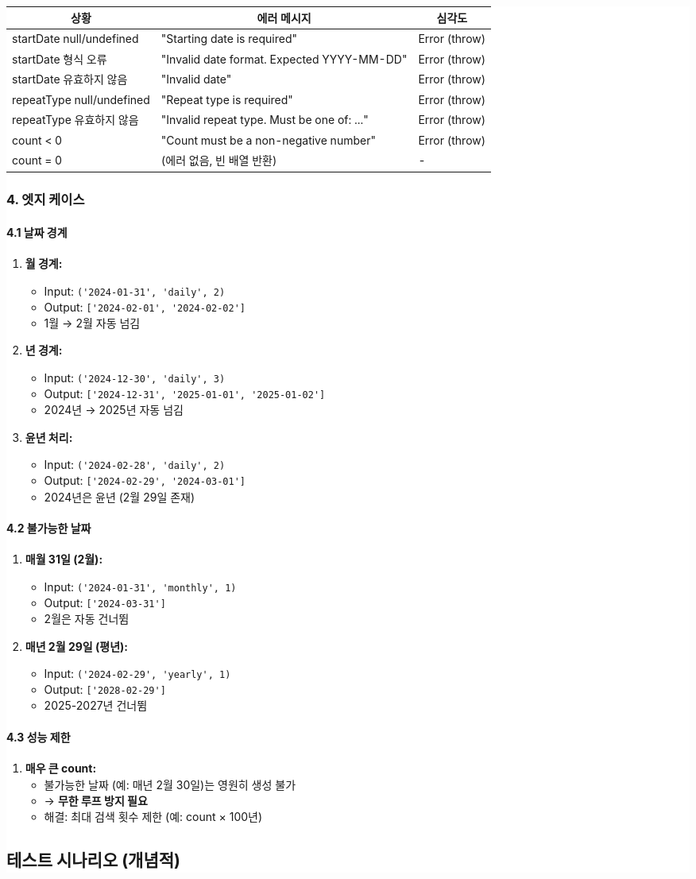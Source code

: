 | 상황 | 에러 메시지 | 심각도 |
|------|------------|--------|
| startDate null/undefined | "Starting date is required" | Error (throw) |
| startDate 형식 오류 | "Invalid date format. Expected YYYY-MM-DD" | Error (throw) |
| startDate 유효하지 않음 | "Invalid date" | Error (throw) |
| repeatType null/undefined | "Repeat type is required" | Error (throw) |
| repeatType 유효하지 않음 | "Invalid repeat type. Must be one of: ..." | Error (throw) |
| count < 0 | "Count must be a non-negative number" | Error (throw) |
| count = 0 | (에러 없음, 빈 배열 반환) | - |

### 4. 엣지 케이스

#### 4.1 날짜 경계
1. **월 경계:**
   - Input: `('2024-01-31', 'daily', 2)`
   - Output: `['2024-02-01', '2024-02-02']`
   - 1월 → 2월 자동 넘김

2. **년 경계:**
   - Input: `('2024-12-30', 'daily', 3)`
   - Output: `['2024-12-31', '2025-01-01', '2025-01-02']`
   - 2024년 → 2025년 자동 넘김

3. **윤년 처리:**
   - Input: `('2024-02-28', 'daily', 2)`
   - Output: `['2024-02-29', '2024-03-01']`
   - 2024년은 윤년 (2월 29일 존재)

#### 4.2 불가능한 날짜
1. **매월 31일 (2월):**
   - Input: `('2024-01-31', 'monthly', 1)`
   - Output: `['2024-03-31']`
   - 2월은 자동 건너뜀

2. **매년 2월 29일 (평년):**
   - Input: `('2024-02-29', 'yearly', 1)`
   - Output: `['2028-02-29']`
   - 2025-2027년 건너뜀

#### 4.3 성능 제한
1. **매우 큰 count:**
   - 불가능한 날짜 (예: 매년 2월 30일)는 영원히 생성 불가
   - → **무한 루프 방지 필요**
   - 해결: 최대 검색 횟수 제한 (예: count × 100년)

## 테스트 시나리오 (개념적)
